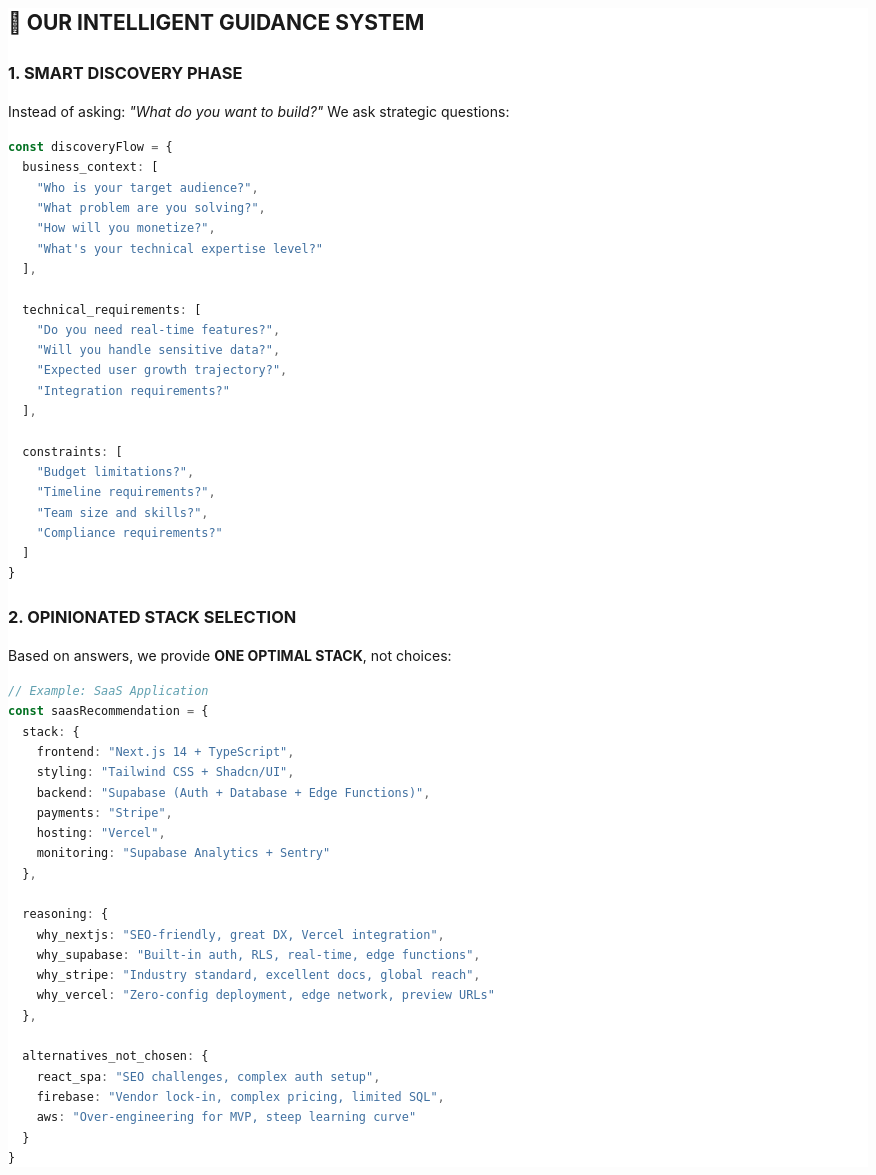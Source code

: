 
## 🧠 **OUR INTELLIGENT GUIDANCE SYSTEM**

### **1. SMART DISCOVERY PHASE**

Instead of asking: *"What do you want to build?"*
We ask strategic questions:

```typescript
const discoveryFlow = {
  business_context: [
    "Who is your target audience?",
    "What problem are you solving?", 
    "How will you monetize?",
    "What's your technical expertise level?"
  ],
  
  technical_requirements: [
    "Do you need real-time features?",
    "Will you handle sensitive data?",
    "Expected user growth trajectory?",
    "Integration requirements?"
  ],
  
  constraints: [
    "Budget limitations?",
    "Timeline requirements?", 
    "Team size and skills?",
    "Compliance requirements?"
  ]
}
```

### **2. OPINIONATED STACK SELECTION**

Based on answers, we provide **ONE OPTIMAL STACK**, not choices:

```typescript
// Example: SaaS Application
const saasRecommendation = {
  stack: {
    frontend: "Next.js 14 + TypeScript",
    styling: "Tailwind CSS + Shadcn/UI",
    backend: "Supabase (Auth + Database + Edge Functions)",
    payments: "Stripe",
    hosting: "Vercel",
    monitoring: "Supabase Analytics + Sentry"
  },
  
  reasoning: {
    why_nextjs: "SEO-friendly, great DX, Vercel integration",
    why_supabase: "Built-in auth, RLS, real-time, edge functions",
    why_stripe: "Industry standard, excellent docs, global reach",
    why_vercel: "Zero-config deployment, edge network, preview URLs"
  },
  
  alternatives_not_chosen: {
    react_spa: "SEO challenges, complex auth setup",
    firebase: "Vendor lock-in, complex pricing, limited SQL",
    aws: "Over-engineering for MVP, steep learning curve"
  }
}
```
